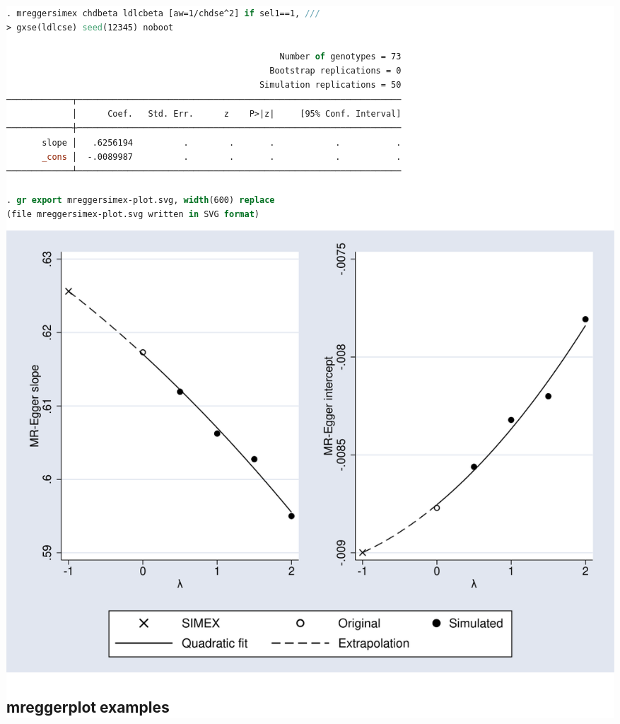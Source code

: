 ```stata
. mreggersimex chdbeta ldlcbeta [aw=1/chdse^2] if sel1==1, ///
> gxse(ldlcse) seed(12345) noboot

                                                      Number of genotypes = 73
                                                    Bootstrap replications = 0
                                                  Simulation replications = 50
─────────────┬────────────────────────────────────────────────────────────────
             │      Coef.   Std. Err.      z    P>|z|     [95% Conf. Interval]
─────────────┼────────────────────────────────────────────────────────────────
       slope │   .6256194          .        .       .            .           .
       _cons │  -.0089987          .        .       .            .           .
─────────────┴────────────────────────────────────────────────────────────────

. gr export mreggersimex-plot.svg, width(600) replace
(file mreggersimex-plot.svg written in SVG format)
```

![SIMEX applied to the MR-Egger model](mreggersimex-plot.svg)

## mreggerplot examples
